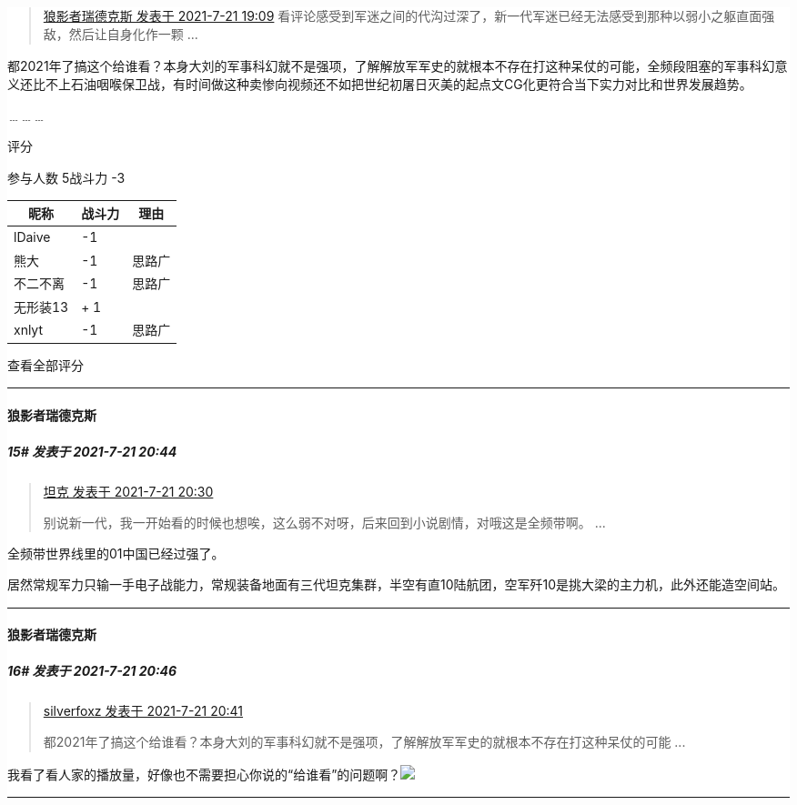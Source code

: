 
<blockquote><a href="httphttps://bbs.saraba1st.com/2b/forum.php?mod=redirect&amp;goto=findpost&amp;pid=52048469&amp;ptid=2016678" target="_blank">狼影者瑞德克斯 发表于 2021-7-21 19:09</a>
看评论感受到军迷之间的代沟过深了，新一代军迷已经无法感受到那种以弱小之躯直面强敌，然后让自身化作一颗 ...</blockquote>
都2021年了搞这个给谁看？本身大刘的军事科幻就不是强项，了解解放军军史的就根本不存在打这种呆仗的可能，全频段阻塞的军事科幻意义还比不上石油咽喉保卫战，有时间做这种卖惨向视频还不如把世纪初屠日灭美的起点文CG化更符合当下实力对比和世界发展趋势。


﹍﹍﹍

评分


 参与人数 5战斗力 -3

|昵称|战斗力|理由|
|----|---|---|
| lDaive|-1||
| 熊大|-1|思路广|
| 不二不离|-1|思路广|
| 无形装13| + 1||
| xnlyt|-1|思路广|


查看全部评分


*****

####  狼影者瑞德克斯  
##### 15#       发表于 2021-7-21 20:44


<blockquote><a href="httphttps://bbs.saraba1st.com/2b/forum.php?mod=redirect&amp;goto=findpost&amp;pid=52049681&amp;ptid=2016678" target="_blank">坦克 发表于 2021-7-21 20:30</a>

别说新一代，我一开始看的时候也想唉，这么弱不对呀，后来回到小说剧情，对哦这是全频带啊。 ...</blockquote>
全频带世界线里的01中国已经过强了。

居然常规军力只输一手电子战能力，常规装备地面有三代坦克集群，半空有直10陆航团，空军歼10是挑大梁的主力机，此外还能造空间站。


*****

####  狼影者瑞德克斯  
##### 16#       发表于 2021-7-21 20:46


<blockquote><a href="httphttps://bbs.saraba1st.com/2b/forum.php?mod=redirect&amp;goto=findpost&amp;pid=52049816&amp;ptid=2016678" target="_blank">silverfoxz 发表于 2021-7-21 20:41</a>

都2021年了搞这个给谁看？本身大刘的军事科幻就不是强项，了解解放军军史的就根本不存在打这种呆仗的可能 ...</blockquote>
我看了看人家的播放量，好像也不需要担心你说的“给谁看”的问题啊？<img src="https://static.saraba1st.com/image/smiley/face2017/220.png" referrerpolicy="no-referrer">


*****
